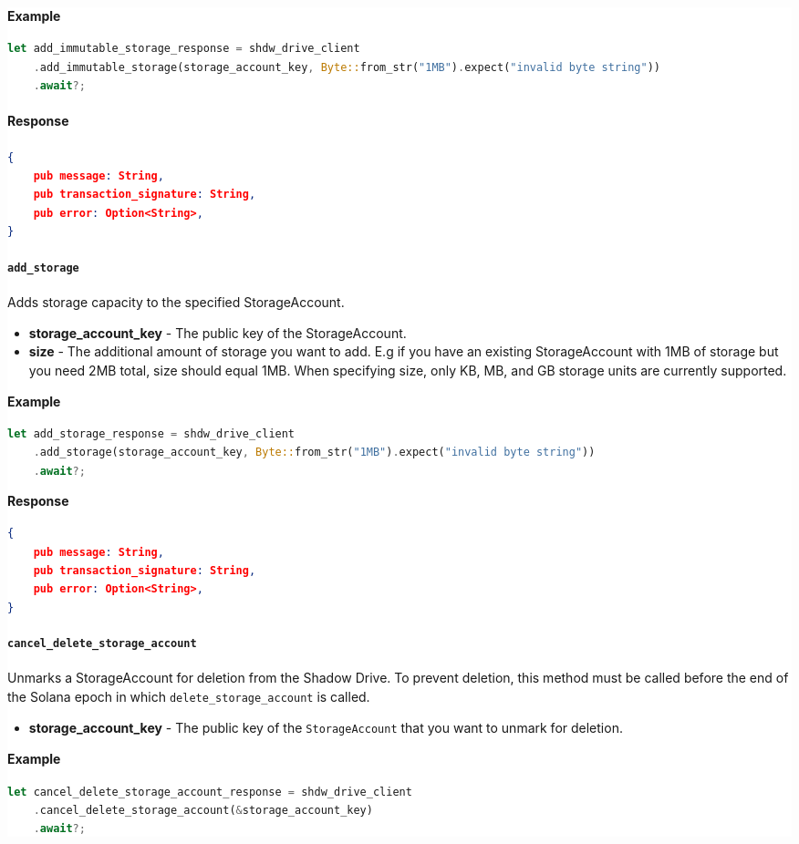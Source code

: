 **Example**

```rust
let add_immutable_storage_response = shdw_drive_client
    .add_immutable_storage(storage_account_key, Byte::from_str("1MB").expect("invalid byte string"))
    .await?;
```

#### **Response**

```json
{
    pub message: String,
    pub transaction_signature: String,
    pub error: Option<String>,
}
```

#### **`add_storage`**

Adds storage capacity to the specified StorageAccount.

* **storage\_account\_key** - The public key of the StorageAccount.
* **size** - The additional amount of storage you want to add. E.g if you have an existing StorageAccount with 1MB of storage but you need 2MB total, size should equal 1MB. When specifying size, only KB, MB, and GB storage units are currently supported.

**Example**

```rust
let add_storage_response = shdw_drive_client
    .add_storage(storage_account_key, Byte::from_str("1MB").expect("invalid byte string"))
    .await?;
```

**Response**

```json
{
    pub message: String,
    pub transaction_signature: String,
    pub error: Option<String>,
}
```

#### **`cancel_delete_storage_account`**

Unmarks a StorageAccount for deletion from the Shadow Drive. To prevent deletion, this method must be called before the end of the Solana epoch in which `delete_storage_account` is called.

* **storage\_account\_key** - The public key of the `StorageAccount` that you want to unmark for deletion.

**Example**

```rust
let cancel_delete_storage_account_response = shdw_drive_client
    .cancel_delete_storage_account(&storage_account_key)
    .await?;
```
